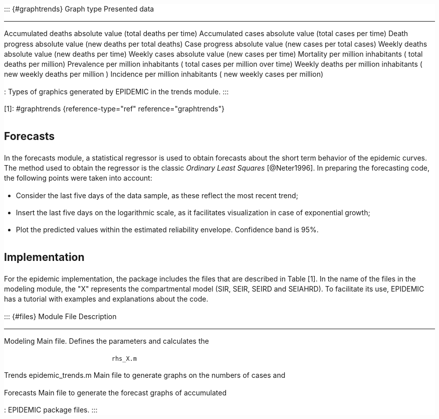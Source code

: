 ::: {#graphtrends}
     Graph type                           Presented data
  -------------------- -----------------------------------------------------------------------
  Accumulated deaths            absolute value (total deaths per time)
  Accumulated cases             absolute value (total cases per time)
  Death progress                absolute value (new deaths per total deaths)
  Case progress                 absolute value (new cases per total cases)
  Weekly deaths                 absolute value (new deaths per time)
  Weekly cases                  absolute value (new cases per time)
  Mortality                     per million inhabitants ( total deaths per million)
  Prevalence                    per million inhabitants ( total cases per million over time)
  Weekly deaths                 per million inhabitants ( new weekly deaths per million )
  Incidence                     per million inhabitants ( new weekly cases per million)

  : Types of graphics generated by EPIDEMIC in the trends module.
:::

  [1]: #graphtrends {reference-type="ref" reference="graphtrends"}

Forecasts
---------

In the forecasts module, a statistical regressor is used to obtain
forecasts about the short term behavior of the epidemic curves. The
method used to obtain the regressor is the classic *Ordinary Least
Squares* [@Neter1996]. In preparing the forecasting code, the following
points were taken into account:

-   Consider the last five days of the data sample, as these reflect the
    most recent trend;

-   Insert the last five days on the logarithmic scale, as it
    facilitates visualization in case of exponential growth;

-   Plot the predicted values within the estimated reliability envelope.
    Confidence band is 95%.

Implementation
--------------

For the epidemic implementation, the package includes the files that are
described in Table [1]. In the name of the files in the modeling module,
the \"X\" represents the compartmental model (SIR, SEIR, SEIRD and
SEIAHRD). To facilitate its use, EPIDEMIC has a tutorial with examples
and explanations about the code.

::: {#files}
   Module                File                                      Description
  ----------- ------------------- ----------------------------------------------------------
  Modeling                        Main file. Defines the parameters and calculates the
                                  
                                  rhs_X.m
  Trends      epidemic_trends.m   Main file to generate graphs on the numbers of cases and
                                  
  Forecasts                       Main file to generate the forecast graphs of accumulated
                                  

  : EPIDEMIC package files.
:::


[^1]: www.epidemiccode.org
  [EPIDEMIC code logo.]: figs/EPIDEMIC_Logo_R01.pdf {#modules}
  [1]: #SIRmodel {reference-type="ref" reference="SIRmodel"}
  [Schematic representation of the SIR model.]: figs/esquemaSIR.pdf
  [1]: #files {reference-type="ref" reference="files"}